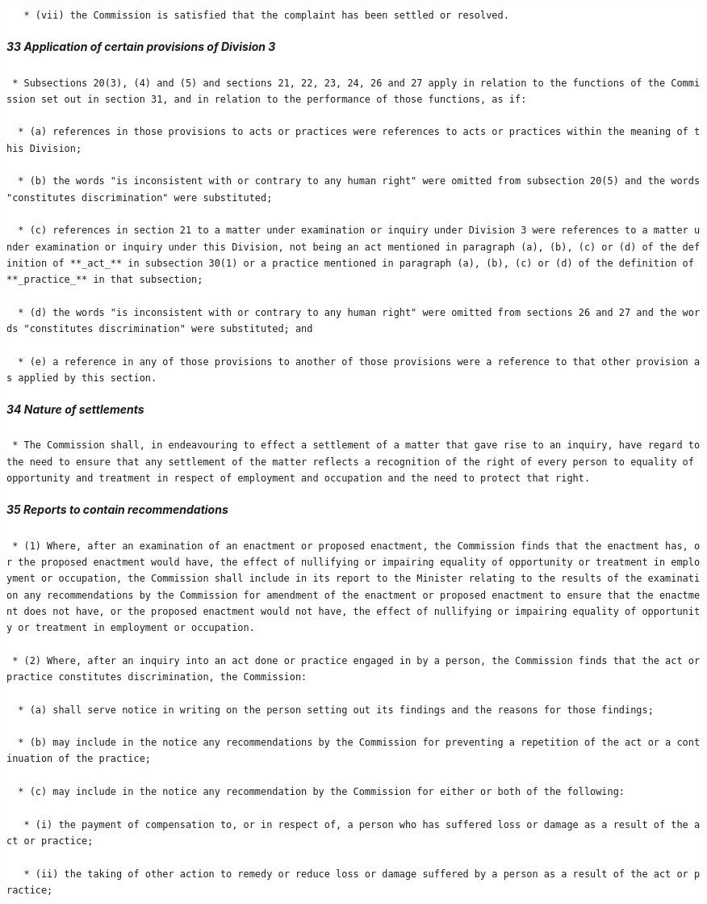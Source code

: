        * (vii) the Commission is satisfied that the complaint has been settled or resolved.

##### 33  Application of certain provisions of Division 3

     * Subsections 20(3), (4) and (5) and sections 21, 22, 23, 24, 26 and 27 apply in relation to the functions of the Commission set out in section 31, and in relation to the performance of those functions, as if:

      * (a) references in those provisions to acts or practices were references to acts or practices within the meaning of this Division;

      * (b) the words "is inconsistent with or contrary to any human right" were omitted from subsection 20(5) and the words "constitutes discrimination" were substituted;

      * (c) references in section 21 to a matter under examination or inquiry under Division 3 were references to a matter under examination or inquiry under this Division, not being an act mentioned in paragraph (a), (b), (c) or (d) of the definition of **_act_** in subsection 30(1) or a practice mentioned in paragraph (a), (b), (c) or (d) of the definition of **_practice_** in that subsection;

      * (d) the words "is inconsistent with or contrary to any human right" were omitted from sections 26 and 27 and the words "constitutes discrimination" were substituted; and

      * (e) a reference in any of those provisions to another of those provisions were a reference to that other provision as applied by this section.

##### 34  Nature of settlements

     * The Commission shall, in endeavouring to effect a settlement of a matter that gave rise to an inquiry, have regard to the need to ensure that any settlement of the matter reflects a recognition of the right of every person to equality of opportunity and treatment in respect of employment and occupation and the need to protect that right.

##### 35  Reports to contain recommendations

     * (1) Where, after an examination of an enactment or proposed enactment, the Commission finds that the enactment has, or the proposed enactment would have, the effect of nullifying or impairing equality of opportunity or treatment in employment or occupation, the Commission shall include in its report to the Minister relating to the results of the examination any recommendations by the Commission for amendment of the enactment or proposed enactment to ensure that the enactment does not have, or the proposed enactment would not have, the effect of nullifying or impairing equality of opportunity or treatment in employment or occupation.

     * (2) Where, after an inquiry into an act done or practice engaged in by a person, the Commission finds that the act or practice constitutes discrimination, the Commission:

      * (a) shall serve notice in writing on the person setting out its findings and the reasons for those findings;

      * (b) may include in the notice any recommendations by the Commission for preventing a repetition of the act or a continuation of the practice;

      * (c) may include in the notice any recommendation by the Commission for either or both of the following:

       * (i) the payment of compensation to, or in respect of, a person who has suffered loss or damage as a result of the act or practice;

       * (ii) the taking of other action to remedy or reduce loss or damage suffered by a person as a result of the act or practice;

